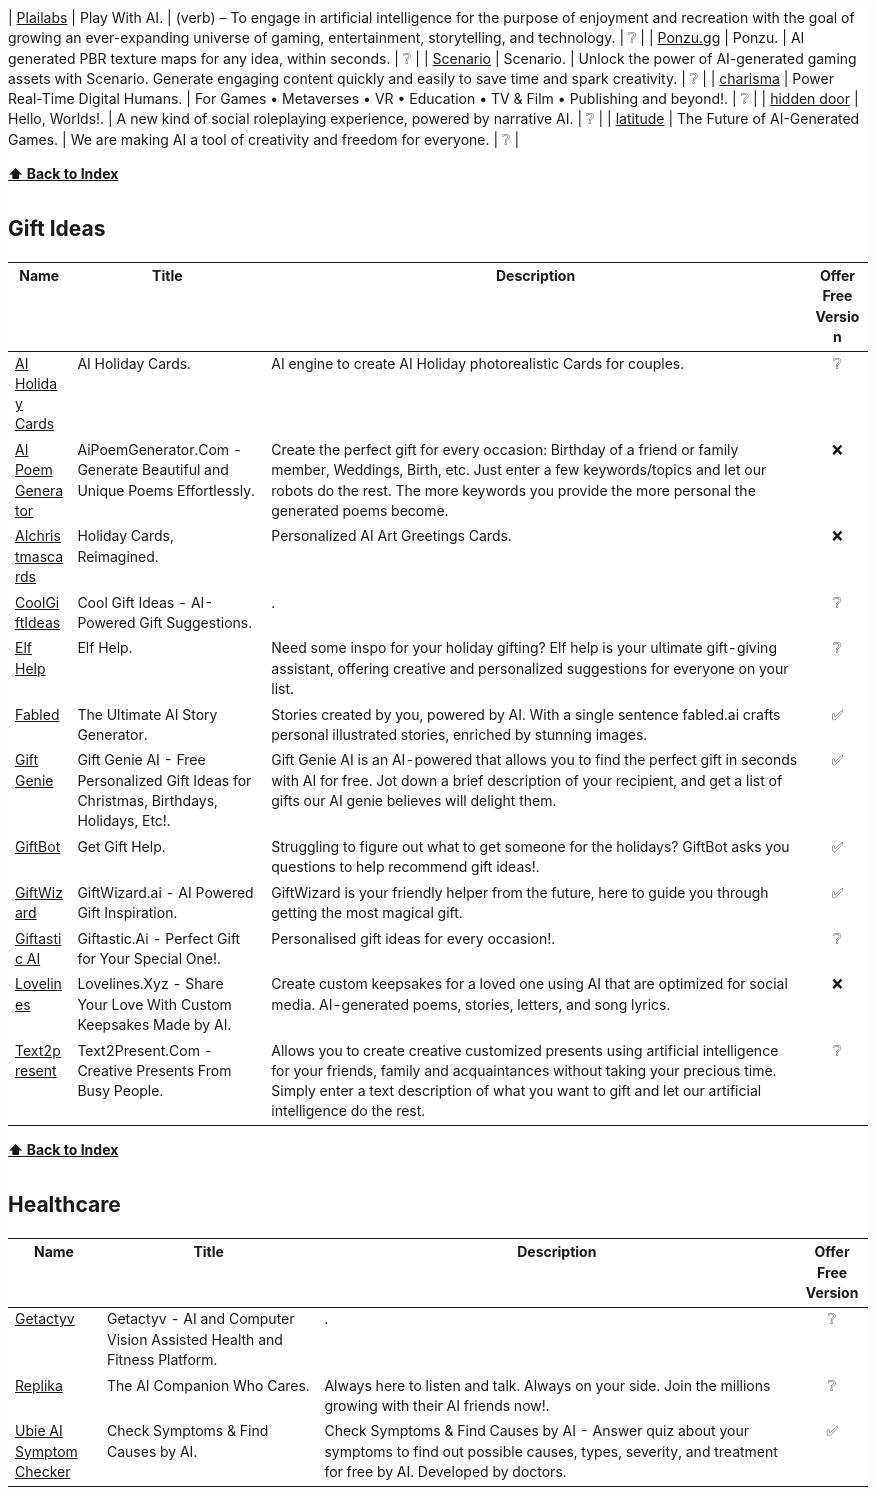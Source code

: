 | [Plailabs](https://plailabs.com/?ref=aicollection) | Play With AI. | (verb) – To engage in artificial intelligence for the purpose of enjoyment and recreation with the goal of growing an ever-expanding universe of gaming, entertainment, storytelling, and technology. | :grey_question: |
| [Ponzu.gg](http://www.ponzu.gg?ref=aicollection) | Ponzu. | AI generated PBR texture maps for any idea, within seconds. | :grey_question: |
| [Scenario](http://www.scenario.gg?ref=aicollection) | Scenario. | Unlock the power of AI-generated gaming assets with Scenario. Generate engaging content quickly and easily to save time and spark creativity. | :grey_question: |
| [charisma](https://charisma.ai/?ref=aicollection) | Power Real-Time Digital Humans. | For Games • Metaverses • VR • Education • TV & Film • Publishing and beyond!. | :grey_question: |
| [hidden door](https://www.hiddendoor.co/?ref=aicollection) | Hello, Worlds!. | A new kind of social roleplaying experience, powered by narrative AI. | :grey_question: |
| [latitude](https://latitude.io/?ref=aicollection) | The Future of AI-Generated Games. | We are making AI a tool of creativity and freedom for everyone. | :grey_question: |




**[⬆ Back to Index](#index)**

## Gift Ideas
| Name | Title | Description | Offer Free Version |
|---|---|---|:---:|
| [AI Holiday Cards](http://aiholiday.cards?ref=aicollection) | AI Holiday Cards. | AI engine to create AI Holiday photorealistic Cards for couples. | :grey_question: |
| [AI Poem Generator](https://aipoemgenerator.com/?ref=aicollection) | AiPoemGenerator.Com - Generate Beautiful and Unique Poems Effortlessly. | Create the perfect gift for every occasion: Birthday of a friend or family member, Weddings, Birth, etc. Just enter a few keywords/topics and let our robots do the rest. The more keywords you provide the more personal the generated poems become. | :x: |
| [AIchristmascards](http://aichristmascards.com?ref=aicollection) | Holiday Cards, Reimagined. | Personalized AI Art Greetings Cards. | :x: |
| [CoolGiftIdeas](http://www.coolgiftideas.io?ref=aicollection) | Cool Gift Ideas - AI-Powered Gift Suggestions. | . | :grey_question: |
| [Elf Help](http://www.elfhelp.ai?ref=aicollection) | Elf Help. | Need some inspo for your holiday gifting? Elf help is your ultimate gift-giving assistant, offering creative and personalized suggestions for everyone on your list. | :grey_question: |
| [Fabled](http://fabled.ai?ref=aicollection) | The Ultimate AI Story Generator. | Stories created by you, powered by AI. With a single sentence fabled.ai crafts personal illustrated stories, enriched by stunning images. | :white_check_mark: |
| [Gift Genie](http://www.giftgenie.ai?ref=aicollection) | Gift Genie AI - Free Personalized Gift Ideas for Christmas, Birthdays, Holidays, Etc!. | Gift Genie AI is an AI-powered that allows you to find the perfect gift in seconds with AI for free. Jot down a brief description of your recipient, and get a list of gifts our AI genie believes will delight them. | :white_check_mark: |
| [GiftBot](http://www.getgift.help?ref=aicollection) | Get Gift Help. | Struggling to figure out what to get someone for the holidays? GiftBot asks you questions to help recommend gift ideas!. | :white_check_mark: |
| [GiftWizard](https://www.giftwizard.ai?ref=aicollection) | GiftWizard.ai - AI Powered Gift Inspiration. | GiftWizard is your friendly helper from the future, here to guide you through getting the most magical gift. | :white_check_mark: |
| [Giftastic AI](http://giftastic.ai?ref=aicollection) | Giftastic.Ai - Perfect Gift for Your Special One!. | Personalised gift ideas for every occasion!. | :grey_question: |
| [Lovelines](http://lovelines.xyz?ref=ai-collection) | Lovelines.Xyz - Share Your Love With Custom Keepsakes Made by AI. | Create custom keepsakes for a loved one using AI that are optimized for social media. AI-generated poems, stories, letters, and song lyrics. | :x: |
| [Text2present](http://text2present.com?ref=aicollection) | Text2Present.Com - Creative Presents From Busy People. | Allows you to create creative customized presents using artificial intelligence for your friends, family and acquaintances without taking your precious time. Simply enter a text description of what you want to gift and let our artificial intelligence do the rest. | :grey_question: |




**[⬆ Back to Index](#index)**

## Healthcare
| Name | Title | Description | Offer Free Version |
|---|---|---|:---:|
| [Getactyv](http://getactyv.com?ref=aicollection) | Getactyv - AI and Computer Vision Assisted Health and Fitness Platform. | . | :grey_question: |
| [Replika](http://replika.com?ref=aicollection) | The AI Companion Who Cares. | Always here to listen and talk. Always on your side. Join the millions growing with their AI friends now!. | :grey_question: |
| [Ubie AI Symptom Checker](http://ubiehealth.com?ref=aicollection) | Check Symptoms & Find Causes by AI. | Check Symptoms & Find Causes by AI - Answer quiz about your symptoms to find out possible causes, types, severity, and treatment for free by AI. Developed by doctors. | :white_check_mark: |
